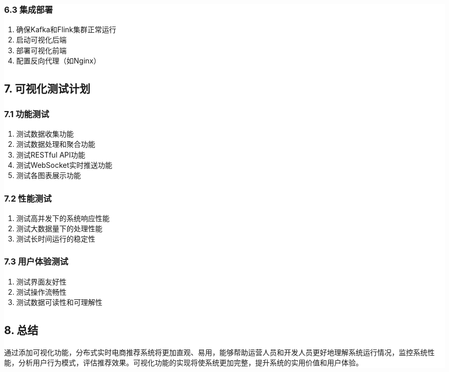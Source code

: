 ### 6.3 集成部署

1. 确保Kafka和Flink集群正常运行
2. 启动可视化后端
3. 部署可视化前端
4. 配置反向代理（如Nginx）

## 7. 可视化测试计划

### 7.1 功能测试

1. 测试数据收集功能
2. 测试数据处理和聚合功能
3. 测试RESTful API功能
4. 测试WebSocket实时推送功能
5. 测试各图表展示功能

### 7.2 性能测试

1. 测试高并发下的系统响应性能
2. 测试大数据量下的处理性能
3. 测试长时间运行的稳定性

### 7.3 用户体验测试

1. 测试界面友好性
2. 测试操作流畅性
3. 测试数据可读性和可理解性

## 8. 总结

通过添加可视化功能，分布式实时电商推荐系统将更加直观、易用，能够帮助运营人员和开发人员更好地理解系统运行情况，监控系统性能，分析用户行为模式，评估推荐效果。可视化功能的实现将使系统更加完整，提升系统的实用价值和用户体验。
